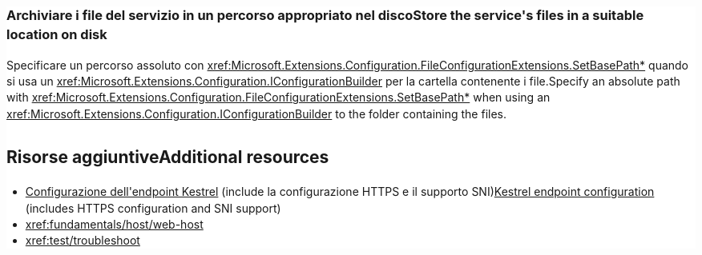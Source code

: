 ### <a name="store-the-services-files-in-a-suitable-location-on-disk"></a><span data-ttu-id="44887-272">Archiviare i file del servizio in un percorso appropriato nel disco</span><span class="sxs-lookup"><span data-stu-id="44887-272">Store the service's files in a suitable location on disk</span></span>

<span data-ttu-id="44887-273">Specificare un percorso assoluto con <xref:Microsoft.Extensions.Configuration.FileConfigurationExtensions.SetBasePath*> quando si usa un <xref:Microsoft.Extensions.Configuration.IConfigurationBuilder> per la cartella contenente i file.</span><span class="sxs-lookup"><span data-stu-id="44887-273">Specify an absolute path with <xref:Microsoft.Extensions.Configuration.FileConfigurationExtensions.SetBasePath*> when using an <xref:Microsoft.Extensions.Configuration.IConfigurationBuilder> to the folder containing the files.</span></span>

## <a name="additional-resources"></a><span data-ttu-id="44887-274">Risorse aggiuntive</span><span class="sxs-lookup"><span data-stu-id="44887-274">Additional resources</span></span>

* <span data-ttu-id="44887-275">[Configurazione dell'endpoint Kestrel](xref:fundamentals/servers/kestrel#endpoint-configuration) (include la configurazione HTTPS e il supporto SNI)</span><span class="sxs-lookup"><span data-stu-id="44887-275">[Kestrel endpoint configuration](xref:fundamentals/servers/kestrel#endpoint-configuration) (includes HTTPS configuration and SNI support)</span></span>
* <xref:fundamentals/host/web-host>
* <xref:test/troubleshoot>
